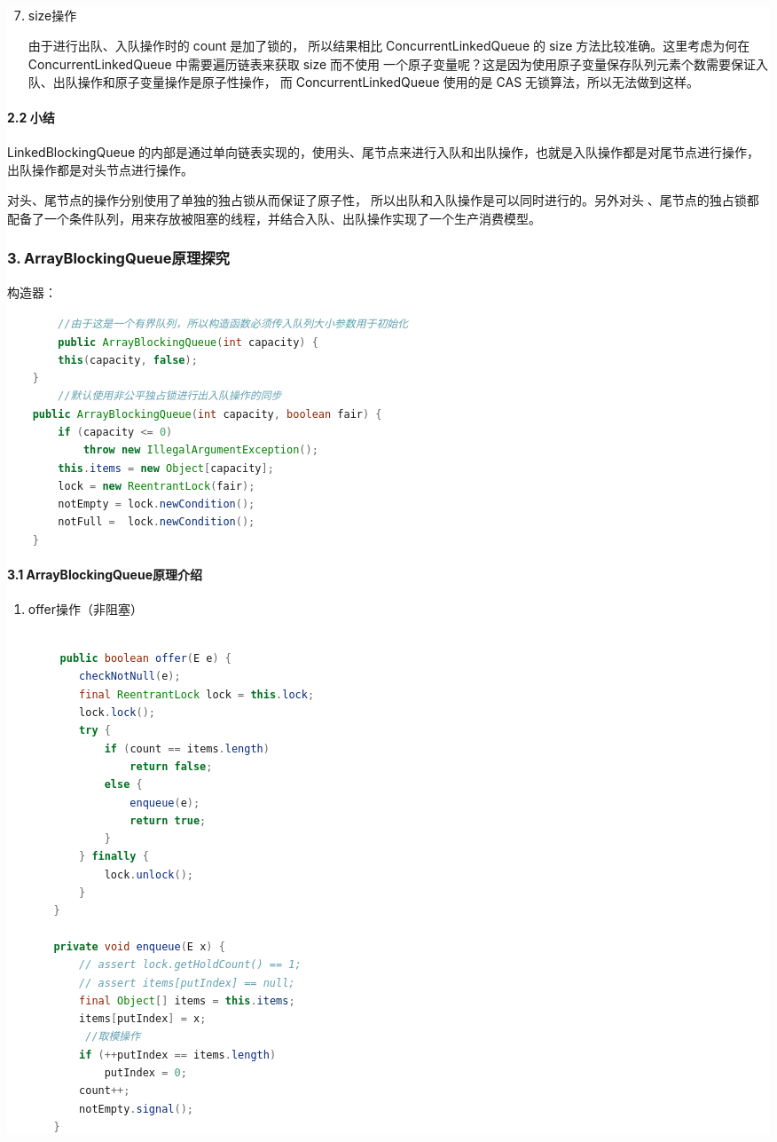 7. size操作

   由于进行出队、入队操作时的 count 是加了锁的， 所以结果相比 ConcurrentLinkedQueue 的 size 方法比较准确。这里考虑为何在 ConcurrentLinkedQueue 中需要遍历链表来获取 size 而不使用 一个原子变量呢？这是因为使用原子变量保存队列元素个数需要保证入队、出队操作和原子变量操作是原子性操作， 而 ConcurrentLinkedQueue 使用的是 CAS 无锁算法，所以无法做到这样。

#### 2.2 小结

LinkedBlockingQueue 的内部是通过单向链表实现的，使用头、尾节点来进行入队和出队操作，也就是入队操作都是对尾节点进行操作，出队操作都是对头节点进行操作。

对头、尾节点的操作分别使用了单独的独占锁从而保证了原子性， 所以出队和入队操作是可以同时进行的。另外对头 、尾节点的独占锁都配备了一个条件队列，用来存放被阻塞的线程，并结合入队、出队操作实现了一个生产消费模型。

### 3. ArrayBlockingQueue原理探究

构造器：

```java
		//由于这是一个有界队列，所以构造函数必须传入队列大小参数用于初始化
		public ArrayBlockingQueue(int capacity) {
        this(capacity, false);
    }
		//默认使用非公平独占锁进行出入队操作的同步
    public ArrayBlockingQueue(int capacity, boolean fair) {
        if (capacity <= 0)
            throw new IllegalArgumentException();
        this.items = new Object[capacity];
        lock = new ReentrantLock(fair);
        notEmpty = lock.newCondition();
        notFull =  lock.newCondition();
    }
```



#### 3.1 ArrayBlockingQueue原理介绍

1. offer操作（非阻塞）

   ```java
   		
   		public boolean offer(E e) {
           checkNotNull(e);
           final ReentrantLock lock = this.lock;
           lock.lock();
           try {
               if (count == items.length)
                   return false;
               else {
                   enqueue(e);
                   return true;
               }
           } finally {
               lock.unlock();
           }
       }
   
       private void enqueue(E x) {
           // assert lock.getHoldCount() == 1;
           // assert items[putIndex] == null;
           final Object[] items = this.items;
           items[putIndex] = x;
         	//取模操作
           if (++putIndex == items.length)
               putIndex = 0;
           count++;
           notEmpty.signal();
       }
   ```